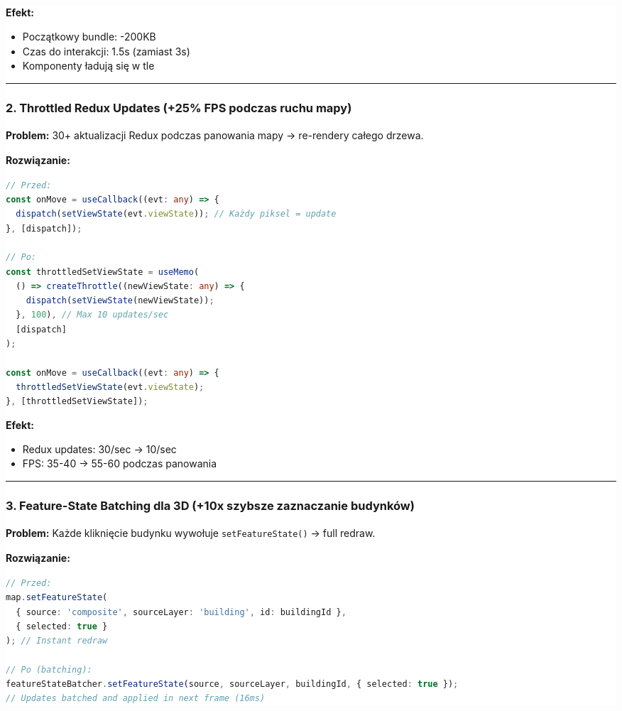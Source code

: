 **Efekt:**
- Początkowy bundle: -200KB
- Czas do interakcji: 1.5s (zamiast 3s)
- Komponenty ładują się w tle

---

### 2. **Throttled Redux Updates** (+25% FPS podczas ruchu mapy)

**Problem:** 30+ aktualizacji Redux podczas panowania mapy → re-rendery całego drzewa.

**Rozwiązanie:**
```typescript
// Przed:
const onMove = useCallback((evt: any) => {
  dispatch(setViewState(evt.viewState)); // Każdy piksel = update
}, [dispatch]);

// Po:
const throttledSetViewState = useMemo(
  () => createThrottle((newViewState: any) => {
    dispatch(setViewState(newViewState));
  }, 100), // Max 10 updates/sec
  [dispatch]
);

const onMove = useCallback((evt: any) => {
  throttledSetViewState(evt.viewState);
}, [throttledSetViewState]);
```

**Efekt:**
- Redux updates: 30/sec → 10/sec
- FPS: 35-40 → 55-60 podczas panowania

---

### 3. **Feature-State Batching dla 3D** (+10x szybsze zaznaczanie budynków)

**Problem:** Każde kliknięcie budynku wywołuje `setFeatureState()` → full redraw.

**Rozwiązanie:**
```typescript
// Przed:
map.setFeatureState(
  { source: 'composite', sourceLayer: 'building', id: buildingId },
  { selected: true }
); // Instant redraw

// Po (batching):
featureStateBatcher.setFeatureState(source, sourceLayer, buildingId, { selected: true });
// Updates batched and applied in next frame (16ms)
```
